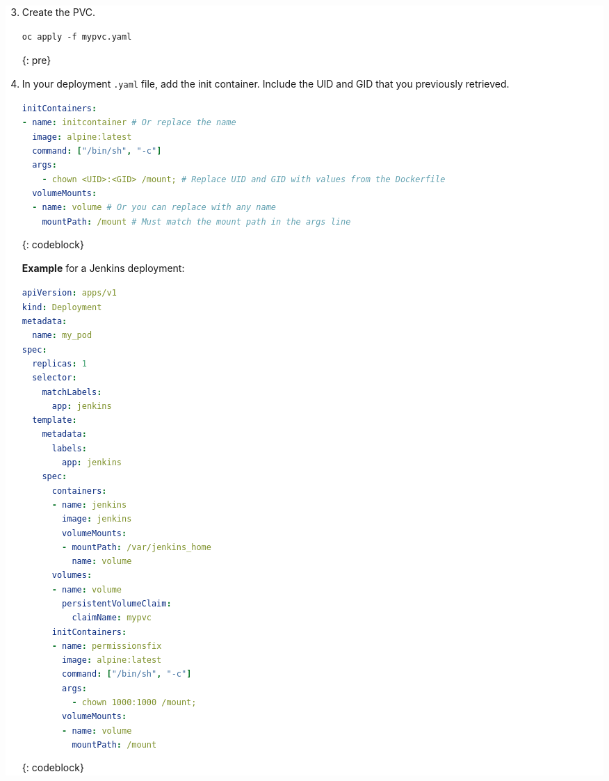 3.  Create the PVC.

    ```
    oc apply -f mypvc.yaml
    ```
    {: pre}

4.  In your deployment `.yaml` file, add the init container. Include the UID and GID that you previously retrieved.

    ```yaml
    initContainers:
    - name: initcontainer # Or replace the name
      image: alpine:latest
      command: ["/bin/sh", "-c"]
      args:
        - chown <UID>:<GID> /mount; # Replace UID and GID with values from the Dockerfile
      volumeMounts:
      - name: volume # Or you can replace with any name
        mountPath: /mount # Must match the mount path in the args line
    ```
    {: codeblock}

    **Example** for a Jenkins deployment:

    ```yaml
    apiVersion: apps/v1
    kind: Deployment
    metadata:
      name: my_pod
    spec:
      replicas: 1
      selector:
        matchLabels:
          app: jenkins      
      template:
        metadata:
          labels:
            app: jenkins
        spec:
          containers:
          - name: jenkins
            image: jenkins
            volumeMounts:
            - mountPath: /var/jenkins_home
              name: volume
          volumes:
          - name: volume
            persistentVolumeClaim:
              claimName: mypvc
          initContainers:
          - name: permissionsfix
            image: alpine:latest
            command: ["/bin/sh", "-c"]
            args:
              - chown 1000:1000 /mount;
            volumeMounts:
            - name: volume
              mountPath: /mount
    ```
    {: codeblock}
